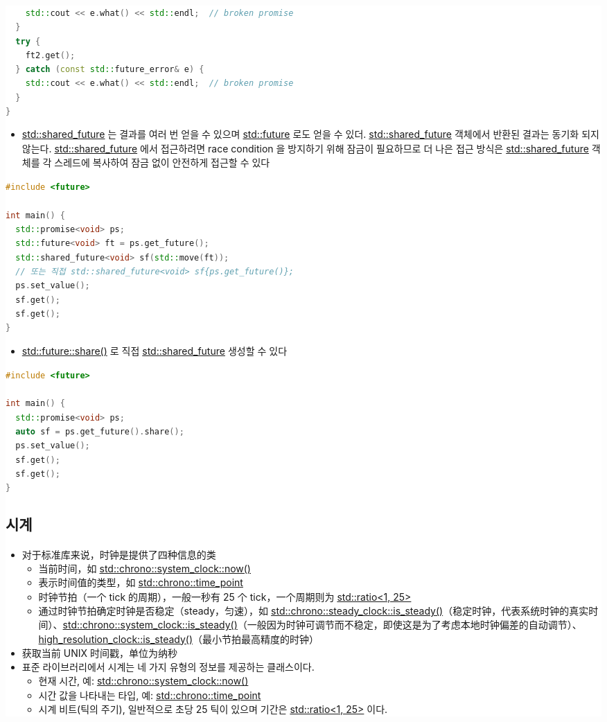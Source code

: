 ```cpp
    std::cout << e.what() << std::endl;  // broken promise
  }
  try {
    ft2.get();
  } catch (const std::future_error& e) {
    std::cout << e.what() << std::endl;  // broken promise
  }
}
```

* [std::shared_future](https://en.cppreference.com/w/cpp/thread/shared_future) 는 결과를 여러 번 얻을 수 있으며 [std::future](https://en.cppreference.com/w/cpp/thread/future) 로도 얻을 수 있더. [std::shared_future](https://en.cppreference.com/w/cpp/thread/shared_future) 객체에서 반환된 결과는 동기화 되지 않는다. [std::shared_future](https://en.cppreference.com/w/cpp/thread/shared_future) 에서 접근하려면 race condition 을 방지하기 위해 잠금이 필요하므로 더 나은 접근 방식은 [std::shared_future](https://en.cppreference.com/w/cpp/thread/shared_future) 객체를 각 스레드에 복사하여 잠금 없이 안전하게 접근할 수 있다  
  
```cpp
#include <future>

int main() {
  std::promise<void> ps;
  std::future<void> ft = ps.get_future();
  std::shared_future<void> sf(std::move(ft));
  // 또는 직접 std::shared_future<void> sf{ps.get_future()};
  ps.set_value();
  sf.get();
  sf.get();
}
```

* [std::future::share()](https://en.cppreference.com/w/cpp/thread/future/share) 로 직접 [std::shared_future](https://en.cppreference.com/w/cpp/thread/shared_future) 생성할 수 있다  
  
```cpp
#include <future>

int main() {
  std::promise<void> ps;
  auto sf = ps.get_future().share();
  ps.set_value();
  sf.get();
  sf.get();
}
```

## 시계

* 对于标准库来说，时钟是提供了四种信息的类
  * 当前时间，如 [std::chrono::system_clock::now()](https://en.cppreference.com/w/cpp/chrono/system_clock/now)
  * 表示时间值的类型，如 [std::chrono::time_point](https://en.cppreference.com/w/cpp/chrono/time_point)
  * 时钟节拍（一个 tick 的周期），一般一秒有 25 个 tick，一个周期则为 [std::ratio\<1, 25\>](https://en.cppreference.com/w/cpp/numeric/ratio/ratio)
  * 通过时钟节拍确定时钟是否稳定（steady，匀速），如 [std::chrono::steady_clock::is_steady()](https://en.cppreference.com/w/cpp/chrono/steady_clock)（稳定时钟，代表系统时钟的真实时间）、[std::chrono::system_clock::is_steady()](https://en.cppreference.com/w/cpp/chrono/system_clock)（一般因为时钟可调节而不稳定，即使这是为了考虑本地时钟偏差的自动调节）、[high_resolution_clock::is_steady()](https://en.cppreference.com/w/cpp/chrono/high_resolution_clock)（最小节拍最高精度的时钟）
* 获取当前 UNIX 时间戳，单位为纳秒
* 표준 라이브러리에서 시계는 네 가지 유형의 정보를 제공하는 클래스이다.
    * 현재 시간, 예: [std::chrono::system_clock::now()](https://en.cppreference.com/w/cpp/chrono/system_clock/now)
    * 시간 값을 나타내는 타입, 예: [std::chrono::time_point](https://en.cppreference.com/w/cpp/chrono/time_point)
    * 시계 비트(틱의 주기), 일반적으로 초당 25 틱이 있으며 기간은 [std::ratio\<1, 25\>](https://en.cppreference.com/w/cpp/numeric/ratio/ratio) 이다.